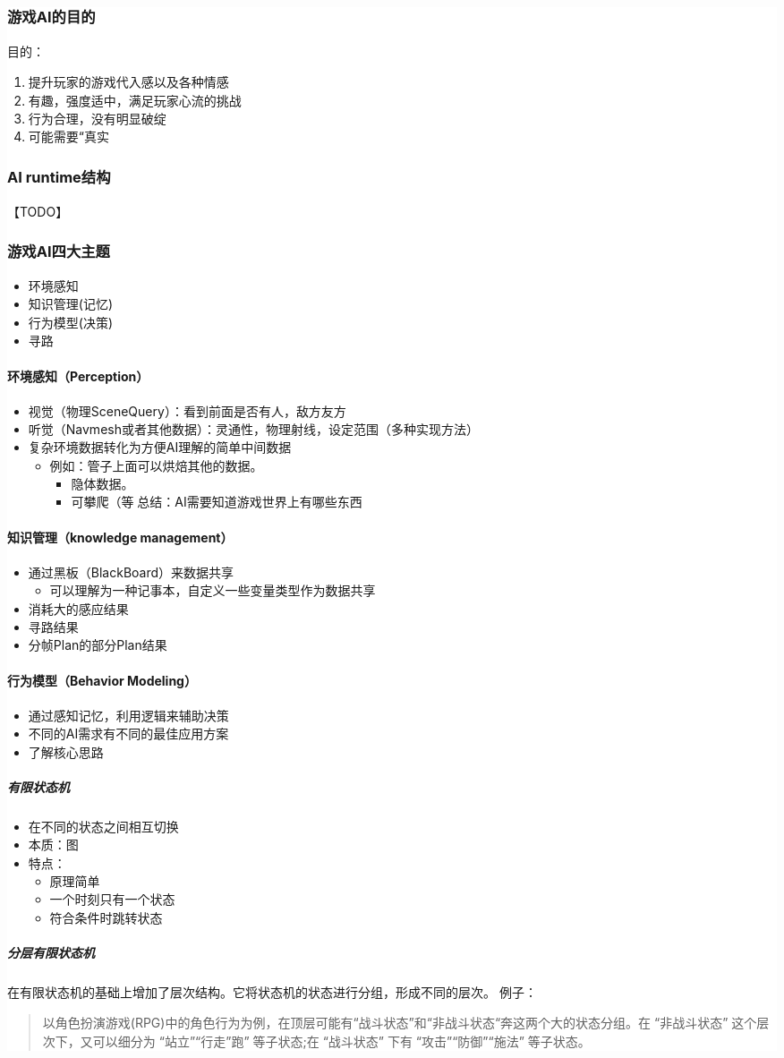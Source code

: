 ### 游戏AI的目的
目的：
1. 提升玩家的游戏代入感以及各种情感
2. 有趣，强度适中，满足玩家心流的挑战
3. 行为合理，没有明显破绽
4. 可能需要“真实

### AI runtime结构
【TODO】

### 游戏AI四大主题
- 环境感知
- 知识管理(记忆)
- 行为模型(决策)
- 寻路

#### 环境感知（Perception）
- 视觉（物理SceneQuery）：看到前面是否有人，敌方友方
- 听觉（Navmesh或者其他数据）：灵通性，物理射线，设定范围（多种实现方法）
- 复杂环境数据转化为方便AI理解的简单中间数据
	- 例如：管子上面可以烘焙其他的数据。
		- 隐体数据。
		- 可攀爬（等
总结：AI需要知道游戏世界上有哪些东西

#### 知识管理（knowledge management）
- 通过黑板（BlackBoard）来数据共享
	- 可以理解为一种记事本，自定义一些变量类型作为数据共享
- 消耗大的感应结果
- 寻路结果
- 分帧Plan的部分Plan结果

#### 行为模型（Behavior Modeling）
- 通过感知记忆，利用逻辑来辅助决策
- 不同的AI需求有不同的最佳应用方案
- 了解核心思路

##### 有限状态机
- 在不同的状态之间相互切换
- 本质：图
- 特点：
	- 原理简单
	- 一个时刻只有一个状态
	- 符合条件时跳转状态

##### 分层有限状态机
在有限状态机的基础上增加了层次结构。它将状态机的状态进行分组，形成不同的层次。
例子：
>以角色扮演游戏(RPG)中的角色行为为例，在顶层可能有“战斗状态”和“非战斗状态“奔这两个大的状态分组。在 “非战斗状态” 这个层次下，又可以细分为 “站立”“行走”跑” 等子状态;在 “战斗状态” 下有 “攻击”“防御”“施法” 等子状态。

